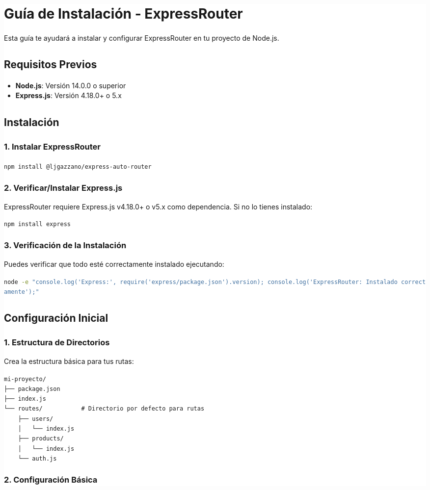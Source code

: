 # Guía de Instalación - ExpressRouter

Esta guía te ayudará a instalar y configurar ExpressRouter en tu proyecto de Node.js.

## Requisitos Previos

- **Node.js**: Versión 14.0.0 o superior
- **Express.js**: Versión 4.18.0+ o 5.x

## Instalación

### 1. Instalar ExpressRouter

```bash
npm install @ljgazzano/express-auto-router
```

### 2. Verificar/Instalar Express.js

ExpressRouter requiere Express.js v4.18.0+ o v5.x como dependencia. Si no lo tienes instalado:

```bash
npm install express
```

### 3. Verificación de la Instalación

Puedes verificar que todo esté correctamente instalado ejecutando:

```bash
node -e "console.log('Express:', require('express/package.json').version); console.log('ExpressRouter: Instalado correctamente');"
```

## Configuración Inicial

### 1. Estructura de Directorios

Crea la estructura básica para tus rutas:

```
mi-proyecto/
├── package.json
├── index.js
└── routes/           # Directorio por defecto para rutas
    ├── users/
    │   └── index.js
    ├── products/
    │   └── index.js
    └── auth.js
```

### 2. Configuración Básica
